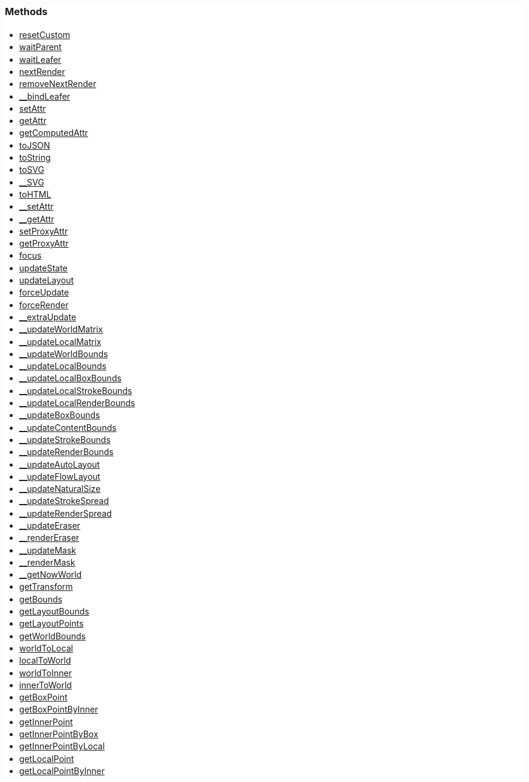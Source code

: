 ### Methods

- [resetCustom](Image.md#resetcustom)
- [waitParent](Image.md#waitparent)
- [waitLeafer](Image.md#waitleafer)
- [nextRender](Image.md#nextrender)
- [removeNextRender](Image.md#removenextrender)
- [\_\_bindLeafer](Image.md#__bindleafer)
- [setAttr](Image.md#setattr)
- [getAttr](Image.md#getattr)
- [getComputedAttr](Image.md#getcomputedattr)
- [toJSON](Image.md#tojson)
- [toString](Image.md#tostring)
- [toSVG](Image.md#tosvg)
- [\_\_SVG](Image.md#__svg)
- [toHTML](Image.md#tohtml)
- [\_\_setAttr](Image.md#__setattr)
- [\_\_getAttr](Image.md#__getattr)
- [setProxyAttr](Image.md#setproxyattr)
- [getProxyAttr](Image.md#getproxyattr)
- [focus](Image.md#focus)
- [updateState](Image.md#updatestate)
- [updateLayout](Image.md#updatelayout)
- [forceUpdate](Image.md#forceupdate)
- [forceRender](Image.md#forcerender)
- [\_\_extraUpdate](Image.md#__extraupdate)
- [\_\_updateWorldMatrix](Image.md#__updateworldmatrix)
- [\_\_updateLocalMatrix](Image.md#__updatelocalmatrix)
- [\_\_updateWorldBounds](Image.md#__updateworldbounds)
- [\_\_updateLocalBounds](Image.md#__updatelocalbounds)
- [\_\_updateLocalBoxBounds](Image.md#__updatelocalboxbounds)
- [\_\_updateLocalStrokeBounds](Image.md#__updatelocalstrokebounds)
- [\_\_updateLocalRenderBounds](Image.md#__updatelocalrenderbounds)
- [\_\_updateBoxBounds](Image.md#__updateboxbounds)
- [\_\_updateContentBounds](Image.md#__updatecontentbounds)
- [\_\_updateStrokeBounds](Image.md#__updatestrokebounds)
- [\_\_updateRenderBounds](Image.md#__updaterenderbounds)
- [\_\_updateAutoLayout](Image.md#__updateautolayout)
- [\_\_updateFlowLayout](Image.md#__updateflowlayout)
- [\_\_updateNaturalSize](Image.md#__updatenaturalsize)
- [\_\_updateStrokeSpread](Image.md#__updatestrokespread)
- [\_\_updateRenderSpread](Image.md#__updaterenderspread)
- [\_\_updateEraser](Image.md#__updateeraser)
- [\_\_renderEraser](Image.md#__rendereraser)
- [\_\_updateMask](Image.md#__updatemask)
- [\_\_renderMask](Image.md#__rendermask)
- [\_\_getNowWorld](Image.md#__getnowworld)
- [getTransform](Image.md#gettransform)
- [getBounds](Image.md#getbounds)
- [getLayoutBounds](Image.md#getlayoutbounds)
- [getLayoutPoints](Image.md#getlayoutpoints)
- [getWorldBounds](Image.md#getworldbounds)
- [worldToLocal](Image.md#worldtolocal)
- [localToWorld](Image.md#localtoworld)
- [worldToInner](Image.md#worldtoinner)
- [innerToWorld](Image.md#innertoworld)
- [getBoxPoint](Image.md#getboxpoint)
- [getBoxPointByInner](Image.md#getboxpointbyinner)
- [getInnerPoint](Image.md#getinnerpoint)
- [getInnerPointByBox](Image.md#getinnerpointbybox)
- [getInnerPointByLocal](Image.md#getinnerpointbylocal)
- [getLocalPoint](Image.md#getlocalpoint)
- [getLocalPointByInner](Image.md#getlocalpointbyinner)